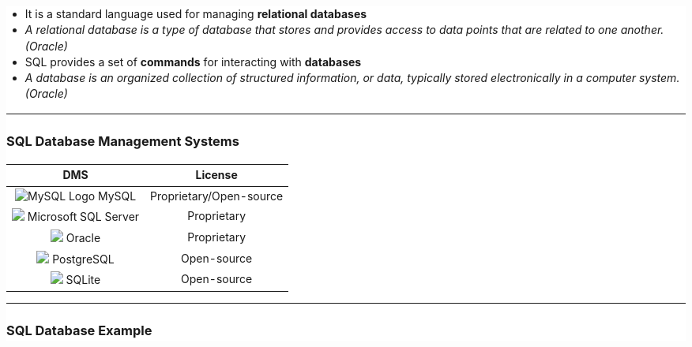 - It is a standard language used for managing **relational databases**
- _A relational database is a type of database that stores and provides access to data points that are related to one another. (Oracle)_
- SQL provides a set of **commands** for interacting with **databases**
- _A database is an organized collection of structured information, or data, typically stored electronically in a computer system. (Oracle)_

 

---

### SQL Database Management Systems

|                                                        DMS                                                         |         License         |
| :----------------------------------------------------------------------------------------------------------------: | :---------------------: |
|          ![MySQL Logo](https://icongr.am/simple/mysql.svg?size=64&color=currentColor&colored=false) MySQL          | Proprietary/Open-source |
| ![](https://icongr.am/simple/microsoftsqlserver.svg?size=64&color=currentColor&colored=false) Microsoft SQL Server |       Proprietary       |
|              ![](https://icongr.am/simple/oracle.svg?size=64&color=currentColor&colored=false) Oracle              |       Proprietary       |
|          ![](https://icongr.am/simple/postgresql.svg?size=64&color=currentColor&colored=false) PostgreSQL          |       Open-source       |
|              ![](https://icongr.am/simple/sqlite.svg?size=64&color=currentColor&colored=false) SQLite              |       Open-source       |

 

---



### SQL Database Example
